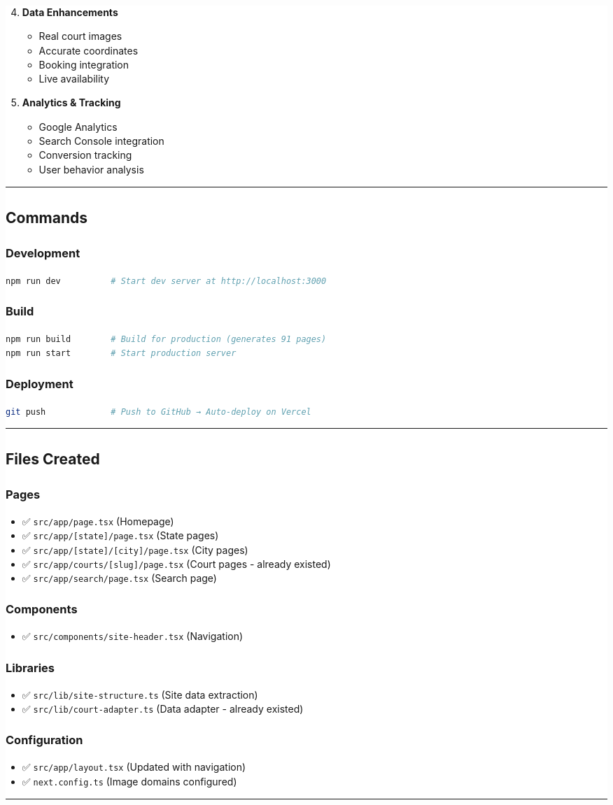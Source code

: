 4. **Data Enhancements**
   - Real court images
   - Accurate coordinates
   - Booking integration
   - Live availability

5. **Analytics & Tracking**
   - Google Analytics
   - Search Console integration
   - Conversion tracking
   - User behavior analysis

---

## Commands

### Development
```bash
npm run dev          # Start dev server at http://localhost:3000
```

### Build
```bash
npm run build        # Build for production (generates 91 pages)
npm run start        # Start production server
```

### Deployment
```bash
git push             # Push to GitHub → Auto-deploy on Vercel
```

---

## Files Created

### Pages
- ✅ `src/app/page.tsx` (Homepage)
- ✅ `src/app/[state]/page.tsx` (State pages)
- ✅ `src/app/[state]/[city]/page.tsx` (City pages)
- ✅ `src/app/courts/[slug]/page.tsx` (Court pages - already existed)
- ✅ `src/app/search/page.tsx` (Search page)

### Components
- ✅ `src/components/site-header.tsx` (Navigation)

### Libraries
- ✅ `src/lib/site-structure.ts` (Site data extraction)
- ✅ `src/lib/court-adapter.ts` (Data adapter - already existed)

### Configuration
- ✅ `src/app/layout.tsx` (Updated with navigation)
- ✅ `next.config.ts` (Image domains configured)

---